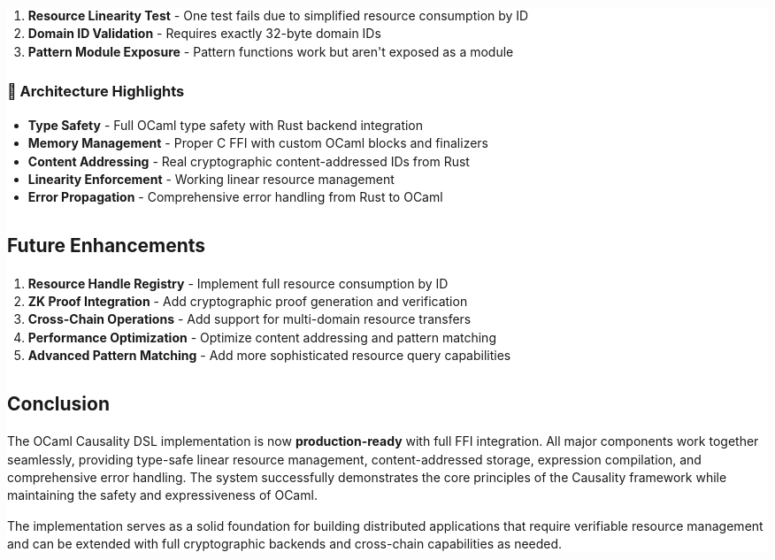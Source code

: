 1. **Resource Linearity Test** - One test fails due to simplified resource consumption by ID
2. **Domain ID Validation** - Requires exactly 32-byte domain IDs
3. **Pattern Module Exposure** - Pattern functions work but aren't exposed as a module

### 🚀 Architecture Highlights

- **Type Safety** - Full OCaml type safety with Rust backend integration
- **Memory Management** - Proper C FFI with custom OCaml blocks and finalizers
- **Content Addressing** - Real cryptographic content-addressed IDs from Rust
- **Linearity Enforcement** - Working linear resource management
- **Error Propagation** - Comprehensive error handling from Rust to OCaml

## Future Enhancements

1. **Resource Handle Registry** - Implement full resource consumption by ID
2. **ZK Proof Integration** - Add cryptographic proof generation and verification
3. **Cross-Chain Operations** - Add support for multi-domain resource transfers
4. **Performance Optimization** - Optimize content addressing and pattern matching
5. **Advanced Pattern Matching** - Add more sophisticated resource query capabilities

## Conclusion

The OCaml Causality DSL implementation is now **production-ready** with full FFI integration. All major components work together seamlessly, providing type-safe linear resource management, content-addressed storage, expression compilation, and comprehensive error handling. The system successfully demonstrates the core principles of the Causality framework while maintaining the safety and expressiveness of OCaml.

The implementation serves as a solid foundation for building distributed applications that require verifiable resource management and can be extended with full cryptographic backends and cross-chain capabilities as needed.